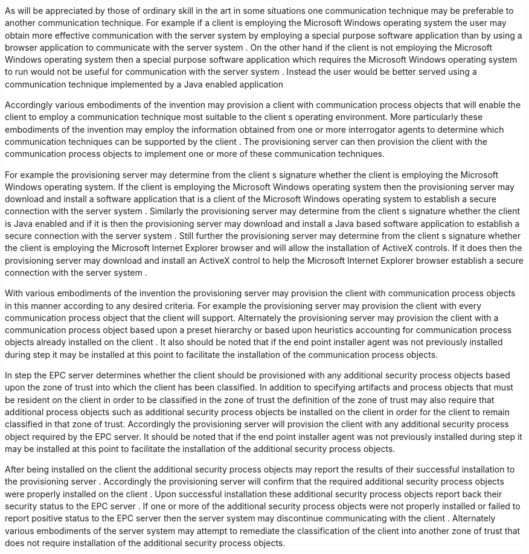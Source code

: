 As will be appreciated by those of ordinary skill in the art in some situations one communication technique may be preferable to another communication technique. For example if a client is employing the Microsoft Windows operating system the user may obtain more effective communication with the server system by employing a special purpose software application than by using a browser application to communicate with the server system . On the other hand if the client is not employing the Microsoft Windows operating system then a special purpose software application which requires the Microsoft Windows operating system to run would not be useful for communication with the server system . Instead the user would be better served using a communication technique implemented by a Java enabled application 

Accordingly various embodiments of the invention may provision a client with communication process objects that will enable the client to employ a communication technique most suitable to the client s operating environment. More particularly these embodiments of the invention may employ the information obtained from one or more interrogator agents to determine which communication techniques can be supported by the client . The provisioning server can then provision the client with the communication process objects to implement one or more of these communication techniques.

For example the provisioning server may determine from the client s signature whether the client is employing the Microsoft Windows operating system. If the client is employing the Microsoft Windows operating system then the provisioning server may download and install a software application that is a client of the Microsoft Windows operating system to establish a secure connection with the server system . Similarly the provisioning server may determine from the client s signature whether the client is Java enabled and if it is then the provisioning server may download and install a Java based software application to establish a secure connection with the server system . Still further the provisioning server may determine from the client s signature whether the client is employing the Microsoft Internet Explorer browser and will allow the installation of ActiveX controls. If it does then the provisioning server may download and install an ActiveX control to help the Microsoft Internet Explorer browser establish a secure connection with the server system .

With various embodiments of the invention the provisioning server may provision the client with communication process objects in this manner according to any desired criteria. For example the provisioning server may provision the client with every communication process object that the client will support. Alternately the provisioning server may provision the client with a communication process object based upon a preset hierarchy or based upon heuristics accounting for communication process objects already installed on the client . It also should be noted that if the end point installer agent was not previously installed during step it may be installed at this point to facilitate the installation of the communication process objects.

In step the EPC server determines whether the client should be provisioned with any additional security process objects based upon the zone of trust into which the client has been classified. In addition to specifying artifacts and process objects that must be resident on the client in order to be classified in the zone of trust the definition of the zone of trust may also require that additional process objects such as additional security process objects be installed on the client in order for the client to remain classified in that zone of trust. Accordingly the provisioning server will provision the client with any additional security process object required by the EPC server. It should be noted that if the end point installer agent was not previously installed during step it may be installed at this point to facilitate the installation of the additional security process objects.

After being installed on the client the additional security process objects may report the results of their successful installation to the provisioning server . Accordingly the provisioning server will confirm that the required additional security process objects were properly installed on the client . Upon successful installation these additional security process objects report back their security status to the EPC server . If one or more of the additional security process objects were not properly installed or failed to report positive status to the EPC server then the server system may discontinue communicating with the client . Alternately various embodiments of the server system may attempt to remediate the classification of the client into another zone of trust that does not require installation of the additional security process objects.
